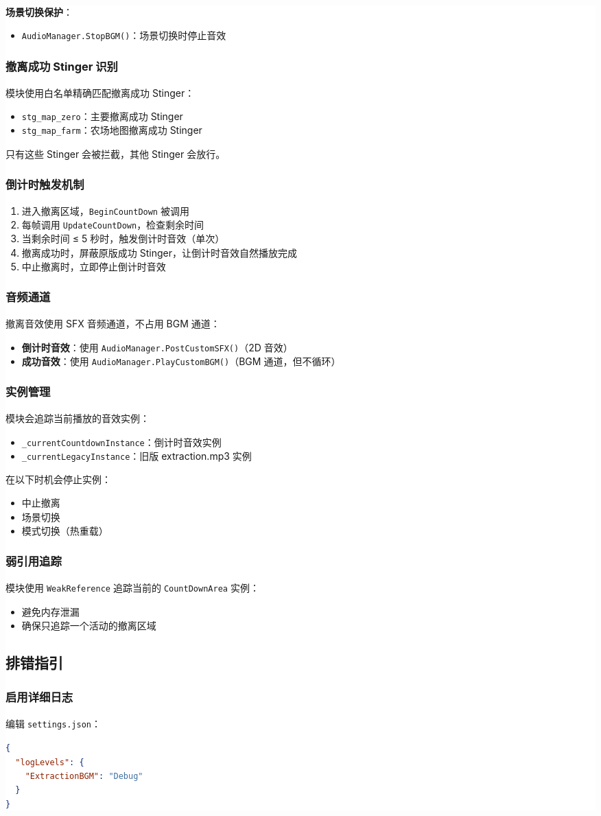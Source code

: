 **场景切换保护**：
- `AudioManager.StopBGM()`：场景切换时停止音效

### 撤离成功 Stinger 识别

模块使用白名单精确匹配撤离成功 Stinger：
- `stg_map_zero`：主要撤离成功 Stinger
- `stg_map_farm`：农场地图撤离成功 Stinger

只有这些 Stinger 会被拦截，其他 Stinger 会放行。

### 倒计时触发机制

1. 进入撤离区域，`BeginCountDown` 被调用
2. 每帧调用 `UpdateCountDown`，检查剩余时间
3. 当剩余时间 ≤ 5 秒时，触发倒计时音效（单次）
4. 撤离成功时，屏蔽原版成功 Stinger，让倒计时音效自然播放完成
5. 中止撤离时，立即停止倒计时音效

### 音频通道

撤离音效使用 SFX 音频通道，不占用 BGM 通道：
- **倒计时音效**：使用 `AudioManager.PostCustomSFX()`（2D 音效）
- **成功音效**：使用 `AudioManager.PlayCustomBGM()`（BGM 通道，但不循环）

### 实例管理

模块会追踪当前播放的音效实例：
- `_currentCountdownInstance`：倒计时音效实例
- `_currentLegacyInstance`：旧版 extraction.mp3 实例

在以下时机会停止实例：
- 中止撤离
- 场景切换
- 模式切换（热重载）

### 弱引用追踪

模块使用 `WeakReference` 追踪当前的 `CountDownArea` 实例：
- 避免内存泄漏
- 确保只追踪一个活动的撤离区域

## 排错指引

### 启用详细日志

编辑 `settings.json`：
```json
{
  "logLevels": {
    "ExtractionBGM": "Debug"
  }
}
```

